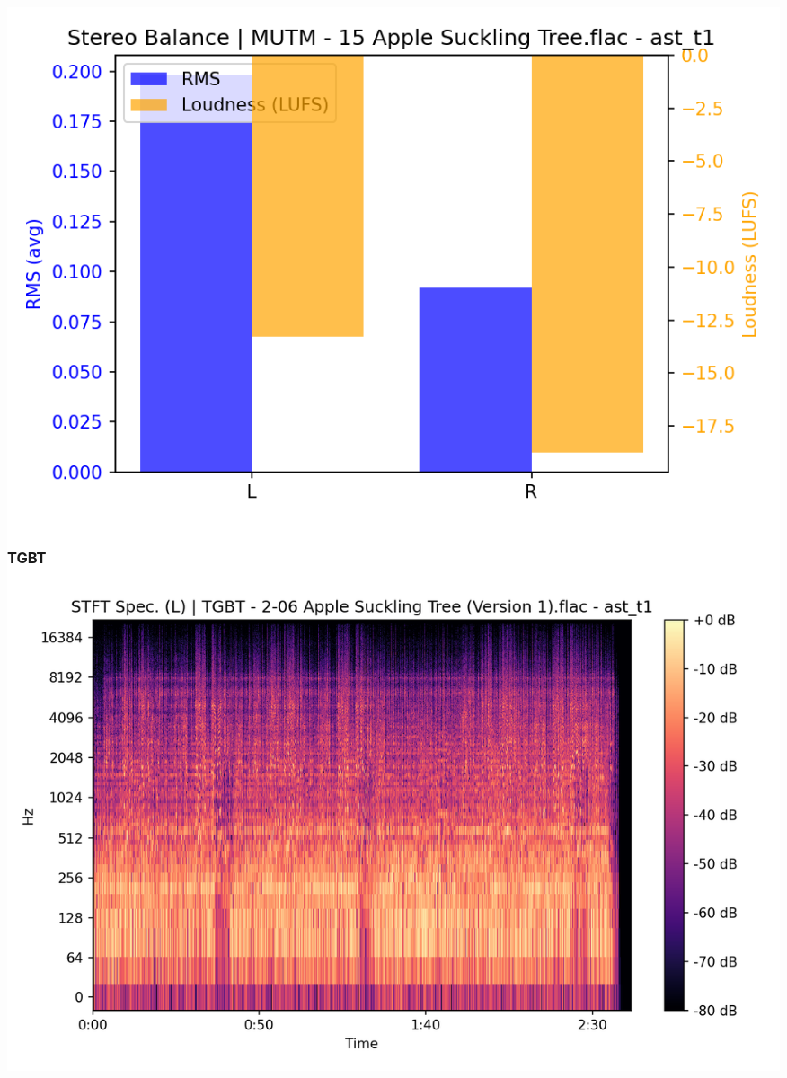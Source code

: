 ![Stereo Balance Bars](ast_t1-MUTM_balance.png)

### TGBT

![STFT Spectrogram (Left)](ast_t1-TGBT_spectrogram_L.png)
